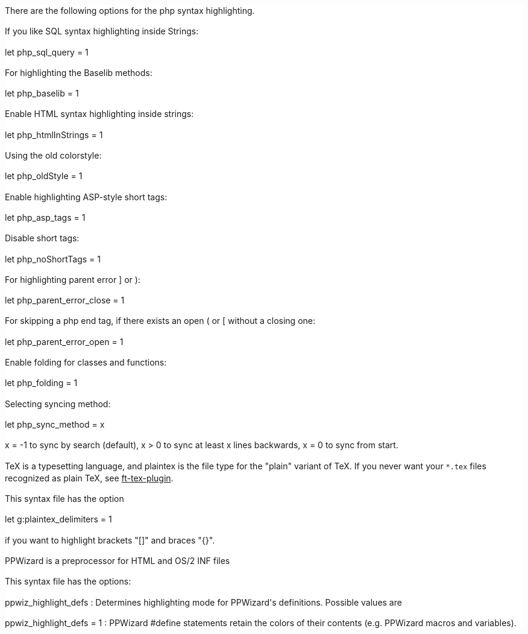 There are the following options for the php syntax highlighting.

If you like SQL syntax highlighting inside Strings:

let php_sql_query = 1

For highlighting the Baselib methods:

let php_baselib = 1

Enable HTML syntax highlighting inside strings:

let php_htmlInStrings = 1

Using the old colorstyle:

let php_oldStyle = 1

Enable highlighting ASP-style short tags:

let php_asp_tags = 1

Disable short tags:

let php_noShortTags = 1

For highlighting parent error \] or ):

let php_parent_error_close = 1

For skipping a php end tag, if there exists an open ( or \[ without a closing one:

let php_parent_error_open = 1

Enable folding for classes and functions:

let php_folding = 1

Selecting syncing method:

let php_sync_method = x

x = -1 to sync by search (default), x \> 0 to sync at least x lines backwards, x = 0 to sync from start.

TeX is a typesetting language, and plaintex is the file type for the "plain" variant of TeX. If you never want your `*.tex` files recognized as plain TeX, see [ft-tex-plugin](https://neovim.io/doc/user/filetype.html#ft-tex-plugin).

This syntax file has the option

let g:plaintex_delimiters = 1

if you want to highlight brackets "\[\]" and braces "{}".

PPWizard is a preprocessor for HTML and OS/2 INF files

This syntax file has the options:

 ppwiz\_highlight\_defs : Determines highlighting mode for PPWizard's definitions. Possible values are

 ppwiz\_highlight\_defs = 1 : PPWizard #define statements retain the colors of their contents (e.g. PPWizard macros and variables).
